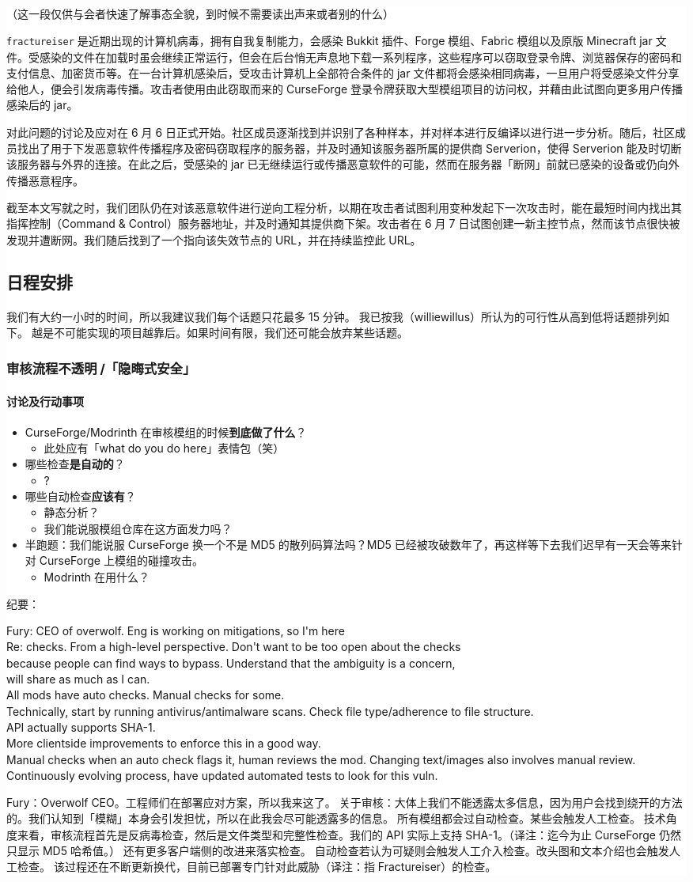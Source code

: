 （这一段仅供与会者快速了解事态全貌，到时候不需要读出声来或者别的什么）

`fractureiser` 是近期出现的计算机病毒，拥有自我复制能力，会感染 Bukkit 插件、Forge 模组、Fabric 模组以及原版 Minecraft jar 文件。受感染的文件在加载时虽会继续正常运行，但会在后台悄无声息地下载一系列程序，这些程序可以窃取登录令牌、浏览器保存的密码和支付信息、加密货币等。在一台计算机感染后，受攻击计算机上全部符合条件的 jar 文件都将会感染相同病毒，一旦用户将受感染文件分享给他人，便会引发病毒传播。攻击者使用由此窃取而来的 CurseForge 登录令牌获取大型模组项目的访问权，并藉由此试图向更多用户传播感染后的 jar。

对此问题的讨论及应对在 6 月 6 日正式开始。社区成员逐渐找到并识别了各种样本，并对样本进行反编译以进行进一步分析。随后，社区成员找出了用于下发恶意软件传播程序及密码窃取程序的服务器，并及时通知该服务器所属的提供商 Serverion，使得 Serverion 能及时切断该服务器与外界的连接。在此之后，受感染的 jar 已无继续运行或传播恶意软件的可能，然而在服务器「断网」前就已感染的设备或仍向外传播恶意程序。

截至本文写就之时，我们团队仍在对该恶意软件进行逆向工程分析，以期在攻击者试图利用变种发起下一次攻击时，能在最短时间内找出其指挥控制（Command & Control）服务器地址，并及时通知其提供商下架。攻击者在 6 月 7 日试图创建一新主控节点，然而该节点很快被发现并遭断网。我们随后找到了一个指向该失效节点的 URL，并在持续监控此 URL。

## 日程安排

我们有大约一小时的时间，所以我建议我们每个话题只花最多 15 分钟。
我已按我（williewillus）所认为的可行性从高到低将话题排列如下。
越是不可能实现的项目越靠后。如果时间有限，我们还可能会放弃某些话题。

### 审核流程不透明 /「隐晦式安全」

#### 讨论及行动事项

- CurseForge/Modrinth 在审核模组的时候**到底做了什么**？
  - 此处应有「what do you do here」表情包（笑）
- 哪些检查**是自动的**？
  - ?
- 哪些自动检查**应该有**？
  - 静态分析？
  - 我们能说服模组仓库在这方面发力吗？
- 半跑题：我们能说服 CurseForge 换一个不是 MD5 的散列码算法吗？MD5 已经被攻破数年了，再这样等下去我们迟早有一天会等来针对 CurseForge 上模组的碰撞攻击。
  - Modrinth 在用什么？

纪要：

Fury: CEO of overwolf. Eng is working on mitigations, so I'm here  
	Re: checks. From a high-level perspective. Don't want to be too open about the checks  
	because people can find ways to bypass. Understand that the ambiguity is a concern,  
	will share as much as I can.  
	All mods have auto checks. Manual checks for some.  
	Technically, start by running antivirus/antimalware scans. Check file type/adherence to file structure.  
	API actually supports SHA-1.  
	More clientside improvements to enforce this in a good way.  
	Manual checks when an auto check flags it, human reviews the mod. Changing text/images also involves manual review.  
	Continuously evolving process, have updated automated tests to look for this vuln.  
	
Fury：Overwolf CEO。工程师们在部署应对方案，所以我来这了。
  关于审核：大体上我们不能透露太多信息，因为用户会找到绕开的方法的。我们认知到「模糊」本身会引发担忧，所以在此我会尽可能透露多的信息。
  所有模组都会过自动检查。某些会触发人工检查。
  技术角度来看，审核流程首先是反病毒检查，然后是文件类型和完整性检查。我们的 API 实际上支持 SHA-1。（译注：迄今为止 CurseForge 仍然只显示 MD5 哈希值。）
  还有更多客户端侧的改进来落实检查。
  自动检查若认为可疑则会触发人工介入检查。改头图和文本介绍也会触发人工检查。
  该过程还在不断更新换代，目前已部署专门针对此威胁（译注：指 Fractureiser）的检查。
